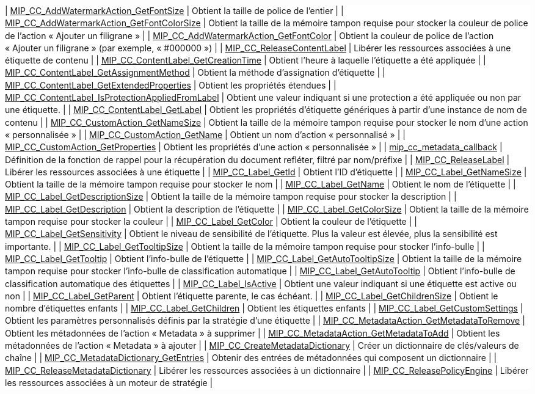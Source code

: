 | [MIP_CC_AddWatermarkAction_GetFontSize](functions.md#mip_cc_addwatermarkaction_getfontsize) | Obtient la taille de police de l’entier |
| [MIP_CC_AddWatermarkAction_GetFontColorSize](functions.md#mip_cc_addwatermarkaction_getfontcolorsize) | Obtient la taille de la mémoire tampon requise pour stocker la couleur de police de l’action « Ajouter un filigrane » |
| [MIP_CC_AddWatermarkAction_GetFontColor](functions.md#mip_cc_addwatermarkaction_getfontcolor) | Obtient la couleur de police de l’action « Ajouter un filigrane » (par exemple, « #000000 ») |
| [MIP_CC_ReleaseContentLabel](functions.md#mip_cc_releasecontentlabel) | Libérer les ressources associées à une étiquette de contenu |
| [MIP_CC_ContentLabel_GetCreationTime](functions.md#mip_cc_contentlabel_getcreationtime) | Obtient l’heure à laquelle l’étiquette a été appliquée |
| [MIP_CC_ContentLabel_GetAssignmentMethod](functions.md#mip_cc_contentlabel_getassignmentmethod) | Obtient la méthode d’assignation d’étiquette |
| [MIP_CC_ContentLabel_GetExtendedProperties](functions.md#mip_cc_contentlabel_getextendedproperties) | Obtient les propriétés étendues |
| [MIP_CC_ContentLabel_IsProtectionAppliedFromLabel](functions.md#mip_cc_contentlabel_isprotectionappliedfromlabel) | Obtient une valeur indiquant si une protection a été appliquée ou non par une étiquette. |
| [MIP_CC_ContentLabel_GetLabel](functions.md#mip_cc_contentlabel_getlabel) | Obtient les propriétés d’étiquette génériques à partir d’une instance de nom de contenu |
| [MIP_CC_CustomAction_GetNameSize](functions.md#mip_cc_customaction_getnamesize) | Obtient la taille de la mémoire tampon requise pour stocker le nom d’une action « personnalisée » |
| [MIP_CC_CustomAction_GetName](functions.md#mip_cc_customaction_getname) | Obtient un nom d’action « personnalisé » |
| [MIP_CC_CustomAction_GetProperties](functions.md#mip_cc_customaction_getproperties) | Obtient les propriétés d’une action « personnalisée » |
| [mip_cc_metadata_callback](functions.md#mip_cc_metadata_callback) | Définition de la fonction de rappel pour la récupération du document refléter, filtré par nom/préfixe |
| [MIP_CC_ReleaseLabel](functions.md#mip_cc_releaselabel) | Libérer les ressources associées à une étiquette |
| [MIP_CC_Label_GetId](functions.md#mip_cc_label_getid) | Obtient l’ID d’étiquette |
| [MIP_CC_Label_GetNameSize](functions.md#mip_cc_label_getnamesize) | Obtient la taille de la mémoire tampon requise pour stocker le nom |
| [MIP_CC_Label_GetName](functions.md#mip_cc_label_getname) | Obtient le nom de l’étiquette |
| [MIP_CC_Label_GetDescriptionSize](functions.md#mip_cc_label_getdescriptionsize) | Obtient la taille de la mémoire tampon requise pour stocker la description |
| [MIP_CC_Label_GetDescription](functions.md#mip_cc_label_getdescription) | Obtient la description de l’étiquette |
| [MIP_CC_Label_GetColorSize](functions.md#mip_cc_label_getcolorsize) | Obtient la taille de la mémoire tampon requise pour stocker la couleur |
| [MIP_CC_Label_GetColor](functions.md#mip_cc_label_getcolor) | Obtient la couleur de l’étiquette |
| [MIP_CC_Label_GetSensitivity](functions.md#mip_cc_label_getsensitivity) | Obtient le niveau de sensibilité de l’étiquette. Plus la valeur est élevée, plus la sensibilité est importante. |
| [MIP_CC_Label_GetTooltipSize](functions.md#mip_cc_label_gettooltipsize) | Obtient la taille de la mémoire tampon requise pour stocker l’info-bulle |
| [MIP_CC_Label_GetTooltip](functions.md#mip_cc_label_gettooltip) | Obtient l’info-bulle de l’étiquette |
| [MIP_CC_Label_GetAutoTooltipSize](functions.md#mip_cc_label_getautotooltipsize) | Obtient la taille de la mémoire tampon requise pour stocker l’info-bulle de classification automatique |
| [MIP_CC_Label_GetAutoTooltip](functions.md#mip_cc_label_getautotooltip) | Obtient l’info-bulle de classification automatique des étiquettes |
| [MIP_CC_Label_IsActive](functions.md#mip_cc_label_isactive) | Obtient une valeur indiquant si une étiquette est active ou non |
| [MIP_CC_Label_GetParent](functions.md#mip_cc_label_getparent) | Obtient l’étiquette parente, le cas échéant. |
| [MIP_CC_Label_GetChildrenSize](functions.md#mip_cc_label_getchildrensize) | Obtient le nombre d’étiquettes enfants |
| [MIP_CC_Label_GetChildren](functions.md#mip_cc_label_getchildren) | Obtient les étiquettes enfants |
| [MIP_CC_Label_GetCustomSettings](functions.md#mip_cc_label_getcustomsettings) | Obtient les paramètres personnalisés définis par la stratégie d’une étiquette |
| [MIP_CC_MetadataAction_GetMetadataToRemove](functions.md#mip_cc_metadataaction_getmetadatatoremove) | Obtient les métadonnées de l’action « Metadata » à supprimer |
| [MIP_CC_MetadataAction_GetMetadataToAdd](functions.md#mip_cc_metadataaction_getmetadatatoadd) | Obtient les métadonnées de l’action « Metadata » à ajouter |
| [MIP_CC_CreateMetadataDictionary](functions.md#mip_cc_createmetadatadictionary) | Créer un dictionnaire de clés/valeurs de chaîne |
| [MIP_CC_MetadataDictionary_GetEntries](functions.md#mip_cc_metadatadictionary_getentries) | Obtenir des entrées de métadonnées qui composent un dictionnaire |
| [MIP_CC_ReleaseMetadataDictionary](functions.md#mip_cc_releasemetadatadictionary) | Libérer les ressources associées à un dictionnaire |
| [MIP_CC_ReleasePolicyEngine](functions.md#mip_cc_releasepolicyengine) | Libérer les ressources associées à un moteur de stratégie |